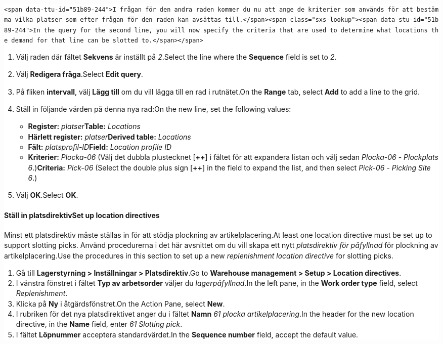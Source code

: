     <span data-ttu-id="51b89-244">I frågan för den andra raden kommer du nu att ange de kriterier som används för att bestämma vilka platser som efter frågan för den raden kan avsättas till.</span><span class="sxs-lookup"><span data-stu-id="51b89-244">In the query for the second line, you will now specify the criteria that are used to determine what locations the demand for that line can be slotted to.</span></span>

1. <span data-ttu-id="51b89-245">Välj raden där fältet **Sekvens** är inställt på *2*.</span><span class="sxs-lookup"><span data-stu-id="51b89-245">Select the line where the **Sequence** field is set to *2*.</span></span>
1. <span data-ttu-id="51b89-246">Välj **Redigera fråga**.</span><span class="sxs-lookup"><span data-stu-id="51b89-246">Select **Edit query**.</span></span>
1. <span data-ttu-id="51b89-247">På fliken **intervall**, välj **Lägg till** om du vill lägga till en rad i rutnätet.</span><span class="sxs-lookup"><span data-stu-id="51b89-247">On the **Range** tab, select **Add** to add a line to the grid.</span></span>
1. <span data-ttu-id="51b89-248">Ställ in följande värden på denna nya rad:</span><span class="sxs-lookup"><span data-stu-id="51b89-248">On the new line, set the following values:</span></span>

    - <span data-ttu-id="51b89-249">**Register:** *platser*</span><span class="sxs-lookup"><span data-stu-id="51b89-249">**Table:** *Locations*</span></span>
    - <span data-ttu-id="51b89-250">**Härlett register:** *platser*</span><span class="sxs-lookup"><span data-stu-id="51b89-250">**Derived table:** *Locations*</span></span>
    - <span data-ttu-id="51b89-251">**Fält:** *platsprofil-ID*</span><span class="sxs-lookup"><span data-stu-id="51b89-251">**Field:** *Location profile ID*</span></span>
    - <span data-ttu-id="51b89-252">**Kriterier:** *Plocka-06* (Välj det dubbla plustecknet \[**++**\] i fältet för att expandera listan och välj sedan *Plocka-06* - *Plockplats 6*.)</span><span class="sxs-lookup"><span data-stu-id="51b89-252">**Criteria:** *Pick-06* (Select the double plus sign \[**++**\] in the field to expand the list, and then select *Pick-06* - *Picking Site 6*.)</span></span>

1. <span data-ttu-id="51b89-253">Välj **OK**.</span><span class="sxs-lookup"><span data-stu-id="51b89-253">Select **OK**.</span></span>

#### <a name="set-up-location-directives"></a><span data-ttu-id="51b89-254">Ställ in platsdirektiv</span><span class="sxs-lookup"><span data-stu-id="51b89-254">Set up location directives</span></span>

<span data-ttu-id="51b89-255">Minst ett platsdirektiv måste ställas in för att stödja plockning av artikelplacering.</span><span class="sxs-lookup"><span data-stu-id="51b89-255">At least one location directive must be set up to support slotting picks.</span></span> <span data-ttu-id="51b89-256">Använd procedurerna i det här avsnittet om du vill skapa ett nytt *platsdirektiv för påfyllnad* för plockning av artikelplacering.</span><span class="sxs-lookup"><span data-stu-id="51b89-256">Use the procedures in this section to set up a new *replenishment location directive* for slotting picks.</span></span>

1. <span data-ttu-id="51b89-257">Gå till **Lagerstyrning \> Inställningar \> Platsdirektiv**.</span><span class="sxs-lookup"><span data-stu-id="51b89-257">Go to **Warehouse management \> Setup \> Location directives**.</span></span>
1. <span data-ttu-id="51b89-258">I vänstra fönstret i fältet **Typ av arbetsorder** väljer du *lagerpåfyllnad*.</span><span class="sxs-lookup"><span data-stu-id="51b89-258">In the left pane, in the **Work order type** field, select *Replenishment*.</span></span>
1. <span data-ttu-id="51b89-259">Klicka på **Ny** i åtgärdsfönstret.</span><span class="sxs-lookup"><span data-stu-id="51b89-259">On the Action Pane, select **New**.</span></span>
1. <span data-ttu-id="51b89-260">I rubriken för det nya platsdirektivet anger du i fältet **Namn** *61 plocka artikelplacering*.</span><span class="sxs-lookup"><span data-stu-id="51b89-260">In the header for the new location directive, in the **Name** field, enter *61 Slotting pick*.</span></span>
1. <span data-ttu-id="51b89-261">I fältet **Löpnummer** acceptera standardvärdet.</span><span class="sxs-lookup"><span data-stu-id="51b89-261">In the **Sequence number** field, accept the default value.</span></span>
